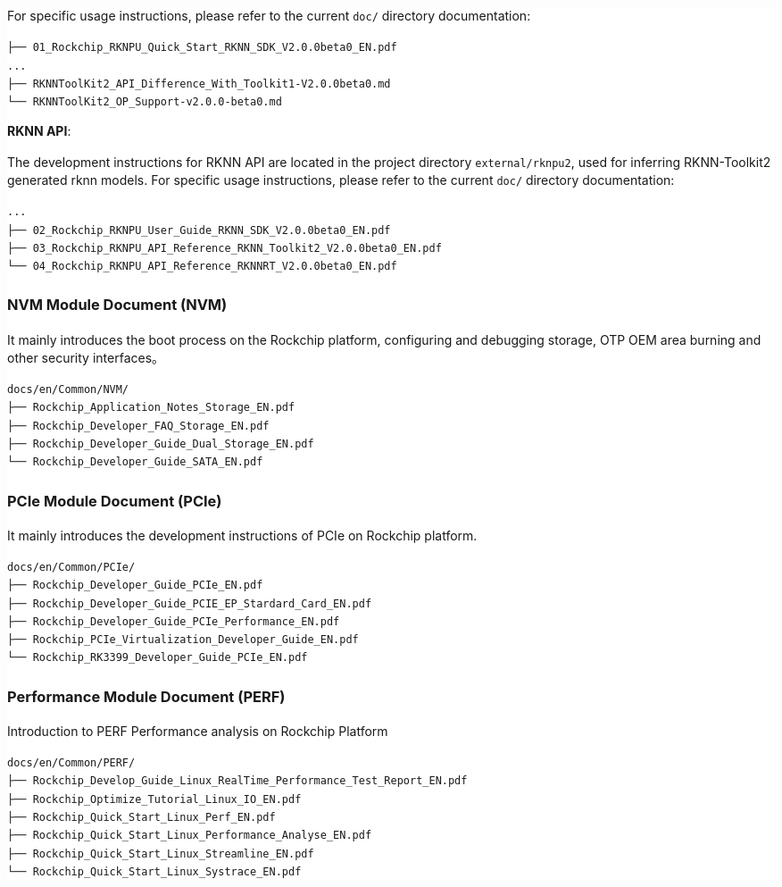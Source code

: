 For specific usage instructions, please refer to the current `doc/` directory documentation:

```
├── 01_Rockchip_RKNPU_Quick_Start_RKNN_SDK_V2.0.0beta0_EN.pdf
...
├── RKNNToolKit2_API_Difference_With_Toolkit1-V2.0.0beta0.md
└── RKNNToolKit2_OP_Support-v2.0.0-beta0.md

```

**RKNN API**:

The development instructions for RKNN API are located in the project directory `external/rknpu2`, used for inferring RKNN-Toolkit2 generated rknn models.
For specific usage instructions, please refer to the current `doc/` directory documentation:

```
...
├── 02_Rockchip_RKNPU_User_Guide_RKNN_SDK_V2.0.0beta0_EN.pdf
├── 03_Rockchip_RKNPU_API_Reference_RKNN_Toolkit2_V2.0.0beta0_EN.pdf
└── 04_Rockchip_RKNPU_API_Reference_RKNNRT_V2.0.0beta0_EN.pdf
```

### NVM Module Document (NVM)

It mainly introduces the boot process on the Rockchip platform, configuring and debugging storage, OTP OEM area burning and other security interfaces。

```
docs/en/Common/NVM/
├── Rockchip_Application_Notes_Storage_EN.pdf
├── Rockchip_Developer_FAQ_Storage_EN.pdf
├── Rockchip_Developer_Guide_Dual_Storage_EN.pdf
└── Rockchip_Developer_Guide_SATA_EN.pdf
```

### PCIe Module Document (PCIe)

It mainly introduces the development instructions of PCIe on Rockchip platform.

```
docs/en/Common/PCIe/
├── Rockchip_Developer_Guide_PCIe_EN.pdf
├── Rockchip_Developer_Guide_PCIE_EP_Stardard_Card_EN.pdf
├── Rockchip_Developer_Guide_PCIe_Performance_EN.pdf
├── Rockchip_PCIe_Virtualization_Developer_Guide_EN.pdf
└── Rockchip_RK3399_Developer_Guide_PCIe_EN.pdf
```

### Performance Module Document (PERF)

Introduction to PERF Performance analysis on Rockchip Platform

```
docs/en/Common/PERF/
├── Rockchip_Develop_Guide_Linux_RealTime_Performance_Test_Report_EN.pdf
├── Rockchip_Optimize_Tutorial_Linux_IO_EN.pdf
├── Rockchip_Quick_Start_Linux_Perf_EN.pdf
├── Rockchip_Quick_Start_Linux_Performance_Analyse_EN.pdf
├── Rockchip_Quick_Start_Linux_Streamline_EN.pdf
└── Rockchip_Quick_Start_Linux_Systrace_EN.pdf
```
